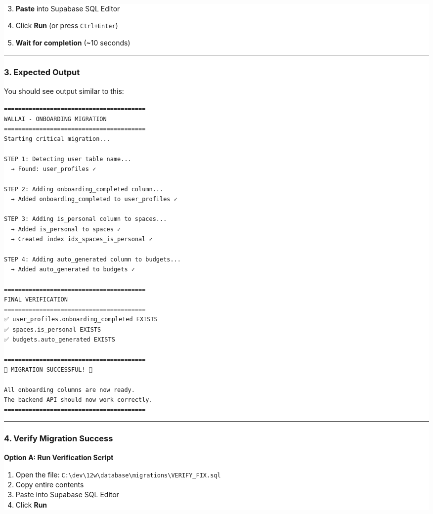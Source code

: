 3. **Paste** into Supabase SQL Editor

4. Click **Run** (or press `Ctrl+Enter`)

5. **Wait for completion** (~10 seconds)

---

### 3. Expected Output

You should see output similar to this:

```
========================================
WALLAI - ONBOARDING MIGRATION
========================================
Starting critical migration...

STEP 1: Detecting user table name...
  → Found: user_profiles ✓

STEP 2: Adding onboarding_completed column...
  → Added onboarding_completed to user_profiles ✓

STEP 3: Adding is_personal column to spaces...
  → Added is_personal to spaces ✓
  → Created index idx_spaces_is_personal ✓

STEP 4: Adding auto_generated column to budgets...
  → Added auto_generated to budgets ✓

========================================
FINAL VERIFICATION
========================================
✅ user_profiles.onboarding_completed EXISTS
✅ spaces.is_personal EXISTS
✅ budgets.auto_generated EXISTS

========================================
🎉 MIGRATION SUCCESSFUL! 🎉

All onboarding columns are now ready.
The backend API should now work correctly.
========================================
```

---

### 4. Verify Migration Success

**Option A: Run Verification Script**

1. Open the file: `C:\dev\12w\database\migrations\VERIFY_FIX.sql`
2. Copy entire contents
3. Paste into Supabase SQL Editor
4. Click **Run**
